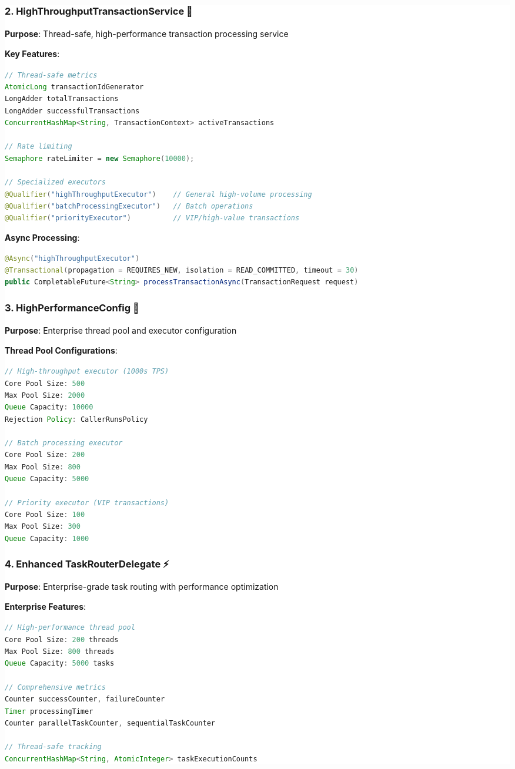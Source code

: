 ### 2. HighThroughputTransactionService 🚀
**Purpose**: Thread-safe, high-performance transaction processing service

**Key Features**:
```java
// Thread-safe metrics
AtomicLong transactionIdGenerator
LongAdder totalTransactions
LongAdder successfulTransactions
ConcurrentHashMap<String, TransactionContext> activeTransactions

// Rate limiting
Semaphore rateLimiter = new Semaphore(10000);

// Specialized executors
@Qualifier("highThroughputExecutor")    // General high-volume processing
@Qualifier("batchProcessingExecutor")   // Batch operations
@Qualifier("priorityExecutor")          // VIP/high-value transactions
```

**Async Processing**:
```java
@Async("highThroughputExecutor")
@Transactional(propagation = REQUIRES_NEW, isolation = READ_COMMITTED, timeout = 30)
public CompletableFuture<String> processTransactionAsync(TransactionRequest request)
```

### 3. HighPerformanceConfig 🔧
**Purpose**: Enterprise thread pool and executor configuration

**Thread Pool Configurations**:
```java
// High-throughput executor (1000s TPS)
Core Pool Size: 500
Max Pool Size: 2000
Queue Capacity: 10000
Rejection Policy: CallerRunsPolicy

// Batch processing executor
Core Pool Size: 200
Max Pool Size: 800
Queue Capacity: 5000

// Priority executor (VIP transactions)
Core Pool Size: 100
Max Pool Size: 300
Queue Capacity: 1000
```

### 4. Enhanced TaskRouterDelegate ⚡
**Purpose**: Enterprise-grade task routing with performance optimization

**Enterprise Features**:
```java
// High-performance thread pool
Core Pool Size: 200 threads
Max Pool Size: 800 threads
Queue Capacity: 5000 tasks

// Comprehensive metrics
Counter successCounter, failureCounter
Timer processingTimer
Counter parallelTaskCounter, sequentialTaskCounter

// Thread-safe tracking
ConcurrentHashMap<String, AtomicInteger> taskExecutionCounts
```